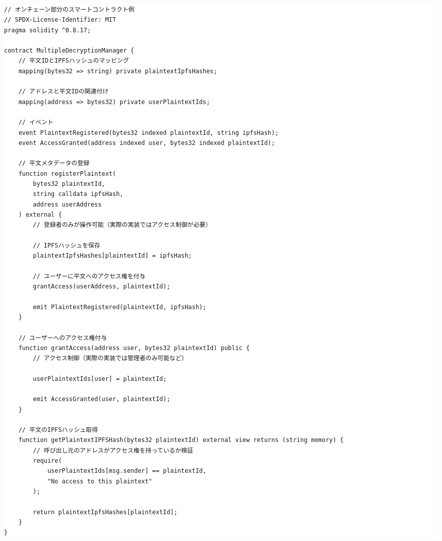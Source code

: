 ```solidity
// オンチェーン部分のスマートコントラクト例
// SPDX-License-Identifier: MIT
pragma solidity ^0.8.17;

contract MultipleDecryptionManager {
    // 平文IDとIPFSハッシュのマッピング
    mapping(bytes32 => string) private plaintextIpfsHashes;

    // アドレスと平文IDの関連付け
    mapping(address => bytes32) private userPlaintextIds;

    // イベント
    event PlaintextRegistered(bytes32 indexed plaintextId, string ipfsHash);
    event AccessGranted(address indexed user, bytes32 indexed plaintextId);

    // 平文メタデータの登録
    function registerPlaintext(
        bytes32 plaintextId,
        string calldata ipfsHash,
        address userAddress
    ) external {
        // 登録者のみが操作可能（実際の実装ではアクセス制御が必要）

        // IPFSハッシュを保存
        plaintextIpfsHashes[plaintextId] = ipfsHash;

        // ユーザーに平文へのアクセス権を付与
        grantAccess(userAddress, plaintextId);

        emit PlaintextRegistered(plaintextId, ipfsHash);
    }

    // ユーザーへのアクセス権付与
    function grantAccess(address user, bytes32 plaintextId) public {
        // アクセス制御（実際の実装では管理者のみ可能など）

        userPlaintextIds[user] = plaintextId;

        emit AccessGranted(user, plaintextId);
    }

    // 平文のIPFSハッシュ取得
    function getPlaintextIPFSHash(bytes32 plaintextId) external view returns (string memory) {
        // 呼び出し元のアドレスがアクセス権を持っているか検証
        require(
            userPlaintextIds[msg.sender] == plaintextId,
            "No access to this plaintext"
        );

        return plaintextIpfsHashes[plaintextId];
    }
}
```

